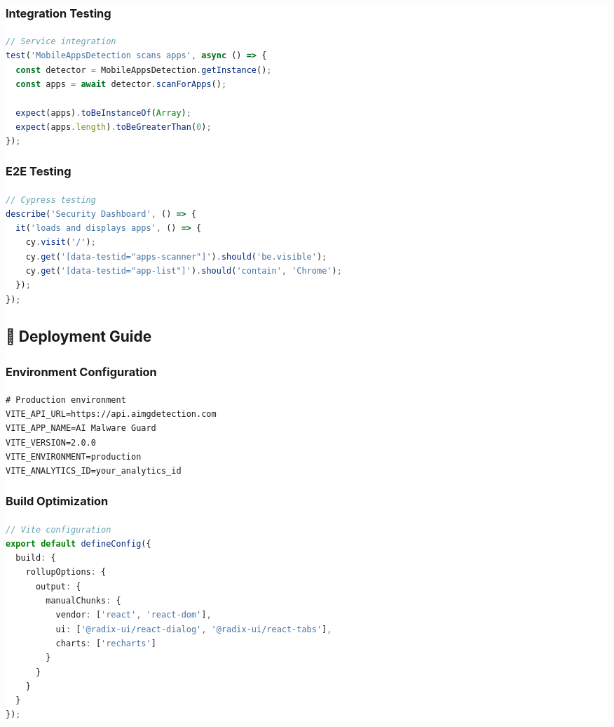 ### Integration Testing
```typescript
// Service integration
test('MobileAppsDetection scans apps', async () => {
  const detector = MobileAppsDetection.getInstance();
  const apps = await detector.scanForApps();
  
  expect(apps).toBeInstanceOf(Array);
  expect(apps.length).toBeGreaterThan(0);
});
```

### E2E Testing
```typescript
// Cypress testing
describe('Security Dashboard', () => {
  it('loads and displays apps', () => {
    cy.visit('/');
    cy.get('[data-testid="apps-scanner"]').should('be.visible');
    cy.get('[data-testid="app-list"]').should('contain', 'Chrome');
  });
});
```

## 🚀 Deployment Guide

### Environment Configuration
```env
# Production environment
VITE_API_URL=https://api.aimgdetection.com
VITE_APP_NAME=AI Malware Guard
VITE_VERSION=2.0.0
VITE_ENVIRONMENT=production
VITE_ANALYTICS_ID=your_analytics_id
```

### Build Optimization
```typescript
// Vite configuration
export default defineConfig({
  build: {
    rollupOptions: {
      output: {
        manualChunks: {
          vendor: ['react', 'react-dom'],
          ui: ['@radix-ui/react-dialog', '@radix-ui/react-tabs'],
          charts: ['recharts']
        }
      }
    }
  }
});
```
